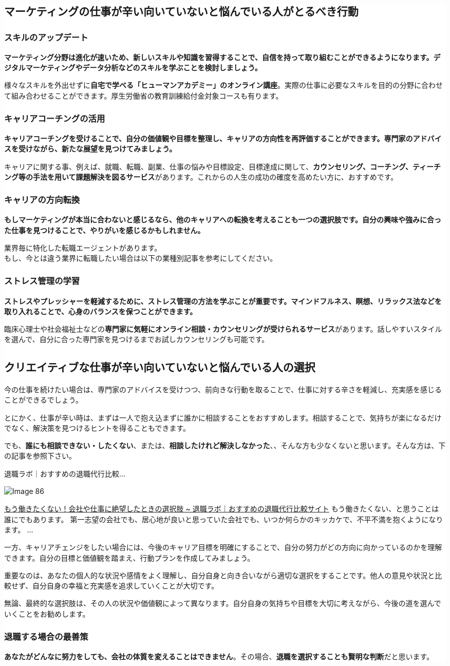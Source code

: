 **マーケティングの仕事が辛い向いていないと悩んでいる人がとるべき行動**
-------------------------------------

### **スキルのアップデート**

**マーケティング分野は進化が速いため、新しいスキルや知識を習得することで、自信を持って取り組むことができるようになります。デジタルマーケティングやデータ分析などのスキルを学ぶことを検討しましょう。**

様々なスキルを外出せずに**自宅で学べる「ヒューマンアカデミー」のオンライン講座**。実際の仕事に必要なスキルを目的の分野に合わせて組み合わせることができます。厚生労働省の教育訓練給付金対象コースも有ります。

### **キャリアコーチングの活用**

**キャリアコーチングを受けることで、自分の価値観や目標を整理し、キャリアの方向性を再評価することができます。専門家のアドバイスを受けながら、新たな展望を見つけてみましょう。**

キャリアに関する事、例えば、就職、転職、副業、仕事の悩みや目標設定、目標達成に関して、**カウンセリング、コーチング、ティーチング等の手法を用いて課題解決を図るサービス**があります。これからの人生の成功の確度を高めたい方に、おすすめです。

### **キャリアの方向転換**

**もしマーケティングが本当に合わないと感じるなら、他のキャリアへの転換を考えることも一つの選択肢です。自分の興味や強みに合った仕事を見つけることで、やりがいを感じるかもしれません。**

業界毎に特化した転職エージェントがあります。  
もし、今とは違う業界に転職したい場合は以下の業種別記事を参考にしてください。

### **ストレス管理の学習**

**ストレスやプレッシャーを軽減するために、ストレス管理の方法を学ぶことが重要です。マインドフルネス、瞑想、リラックス法などを取り入れることで、心身のバランスを保つことができます。**

臨床心理士や社会福祉士などの**専門家に気軽にオンライン相談・カウンセリングが受けられるサービス**があります。話しやすいスタイルを選んで、自分に合った専門家を見つけるまでお試しカウンセリングも可能です。

**クリエイティブな仕事が辛い向いていないと悩んでいる人**の選択
---------------------------------

今の仕事を続けたい場合は、専門家のアドバイスを受けつつ、前向きな行動を取ることで、仕事に対する辛さを軽減し、充実感を感じることができるでしょう。

とにかく、仕事が辛い時は、まずは一人で抱え込まずに誰かに相談することをおすすめします。相談することで、気持ちが楽になるだけでなく、解決策を見つけるヒントを得ることもできます。

でも、**誰にも相談できない・したくない**、または、**相談したけれど解決しなかった**、、そんな方も少なくないと思います。そんな方は、下の記事を参照下さい。

退職ラボ｜おすすめの退職代行比較…

![Image 86](https://interactiveweek.com/wp-content/uploads/2023/07/%E9%80%80%E8%81%B7%E4%BB%A3%E8%A1%8C-2.jpg)

[もう働きたくない！会社や仕事に絶望したときの選択肢 ~ 退職ラボ｜おすすめの退職代行比較サイト](https://interactiveweek.com/lp/taisyokudaikou-zetsubou/) もう働きたくない、と思うことは誰にでもあります。 第一志望の会社でも、居心地が良いと思っていた会社でも、いつか何らかのキッカケで、不平不満を抱くようになります。 …

一方、キャリアチェンジをしたい場合には、今後のキャリア目標を明確にすることで、自分の努力がどの方向に向かっているのかを理解できます。自分の目標と価値観を踏まえ、行動プランを作成してみましょう。

重要なのは、あなたの個人的な状況や感情をよく理解し、自分自身と向き合いながら適切な選択をすることです。他人の意見や状況と比較せず、自分自身の幸福と充実感を追求していくことが大切です。

無論、最終的な選択肢は、その人の状況や価値観によって異なります。自分自身の気持ちや目標を大切に考えながら、今後の道を選んでいくことをお勧めします。

### 退職する場合の最善策

**あなたがどんなに努力をしても、会社の体質を変えることはできません**。その場合、**退職を選択することも賢明な判断**だと思います。
